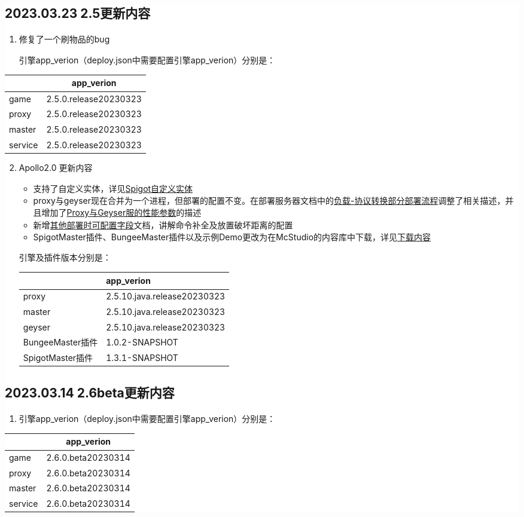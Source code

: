 ## 2023.03.23 2.5更新内容

1. 修复了一个刷物品的bug

   引擎app_verion（deploy.json中需要配置引擎app_verion）分别是：

|         | app_verion            |
| ------- | --------------------- |
| game    | 2.5.0.release20230323 |
| proxy   | 2.5.0.release20230323 |
| master  | 2.5.0.release20230323 |
| service | 2.5.0.release20230323 |

2. Apollo2.0 更新内容

   - 支持了自定义实体，详见<a href="../../mcguide/27-网络游戏/课程10：使用Spigot开服/23-Spigot服自定义实体原理简介.html" rel="noopenner">Spigot自定义实体</a>
   - proxy与geyser现在合并为一个进程，但部署的配置不变。在部署服务器文档中的<a href="../../mcguide/27-网络游戏/课程10：使用Spigot开服/11-部署服务器.html#负载-协议转换部分部署流程" rel="noopenner">负载-协议转换部分部署流程</a>调整了相关描述，并且增加了<a href="../../mcguide/27-网络游戏/课程10：使用Spigot开服/11-部署服务器.html#proxy与geyser服的性能参数" rel="noopenner">Proxy与Geyser服的性能参数</a>的描述
   - 新增<a href="../../mcguide/27-网络游戏/课程10：使用Spigot开服/13-其他部署时可配置字段.html" rel="noopenner">其他部署时可配置字段</a>文档，讲解命令补全及放置破坏距离的配置
   - SpigotMaster插件、BungeeMaster插件以及示例Demo更改为在McStudio的内容库中下载，详见<a href="../../mcguide/27-网络游戏/课程10：使用Spigot开服/99-下载内容.html" rel="noopenner">下载内容</a>

   引擎及插件版本分别是：

   |                  | app_verion                  |
   | ---------------- | --------------------------- |
   | proxy            | 2.5.10.java.release20230323 |
   | master           | 2.5.10.java.release20230323 |
   | geyser           | 2.5.10.java.release20230323 |
   | BungeeMaster插件 | 1.0.2-SNAPSHOT              |
   | SpigotMaster插件 | 1.3.1-SNAPSHOT              |

## 2023.03.14 2.6beta更新内容

1. 引擎app_verion（deploy.json中需要配置引擎app_verion）分别是：

|         | app_verion            |
| ------- | --------------------- |
| game    | 2.6.0.beta20230314 |
| proxy   | 2.6.0.beta20230314 |
| master  | 2.6.0.beta20230314 |
| service | 2.6.0.beta20230314 |
